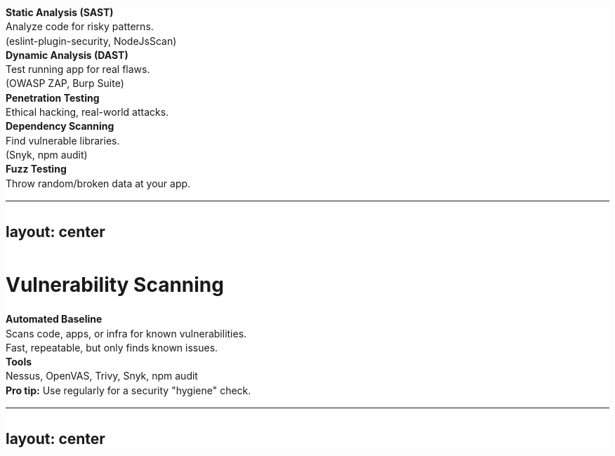 <div class="grid grid-cols-2 gap-4 mt-6">
  <div class="p-4 bg-orange-100 rounded-lg border border-orange-600">
    <b>Static Analysis (SAST)</b><br/>
    Analyze code for risky patterns.<br/>
    <span class="text-xs">(eslint-plugin-security, NodeJsScan)</span>
  </div>
  <div class="p-4 bg-pink-100 rounded-lg border border-pink-600">
    <b>Dynamic Analysis (DAST)</b><br/>
    Test running app for real flaws.<br/>
    <span class="text-xs">(OWASP ZAP, Burp Suite)</span>
  </div>
  <div class="p-4 bg-green-100 rounded-lg border border-green-600">
    <b>Penetration Testing</b><br/>
    Ethical hacking, real-world attacks.
  </div>
  <div class="p-4 bg-yellow-100 rounded-lg border border-yellow-600">
    <b>Dependency Scanning</b><br/>
    Find vulnerable libraries.<br/>
    <span class="text-xs">(Snyk, npm audit)</span>
  </div>
  <div class="p-4 bg-purple-100 rounded-lg border border-purple-600">
    <b>Fuzz Testing</b><br/>
    Throw random/broken data at your app.
  </div>
</div>

---
layout: center
---

# Vulnerability Scanning

<div class="grid grid-cols-2 gap-4 mt-6">
  <div class="p-4 bg-yellow-100 rounded-lg border border-yellow-600">
    <b>Automated Baseline</b><br/>
    Scans code, apps, or infra for known vulnerabilities.<br/>
    Fast, repeatable, but only finds known issues.
  </div>
  <div class="p-4 bg-orange-100 rounded-lg border border-orange-600">
    <b>Tools</b><br/>
    Nessus, OpenVAS, Trivy, Snyk, npm audit
  </div>
</div>

<div class="mt-4 p-4 bg-pink-100 rounded-lg border border-pink-600">
  <b>Pro tip:</b> Use regularly for a security "hygiene" check.
</div>

---
layout: center
---
